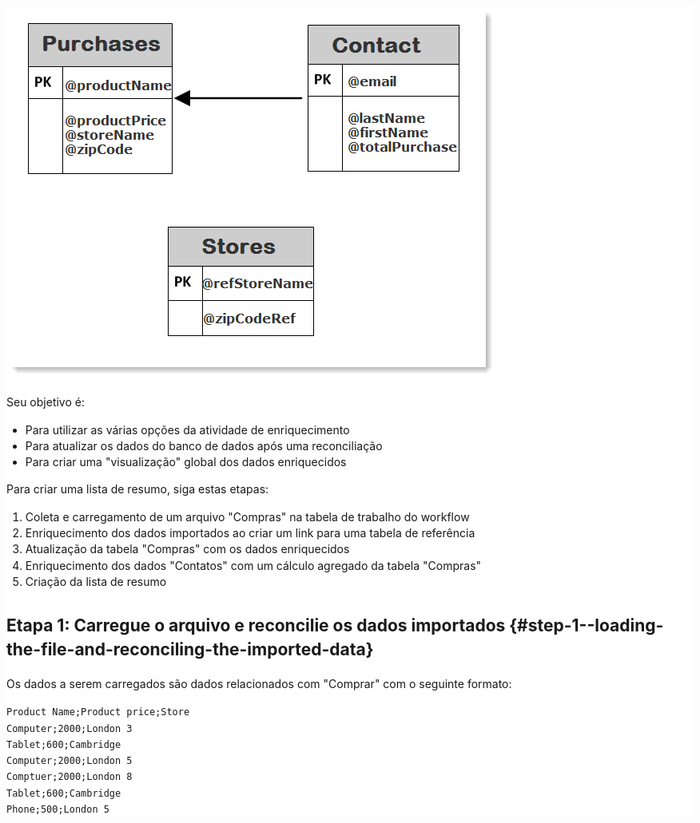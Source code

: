 ![](assets/uc2_enrich_data.png)

Seu objetivo é:

* Para utilizar as várias opções da atividade de enriquecimento
* Para atualizar os dados do banco de dados após uma reconciliação
* Para criar uma &quot;visualização&quot; global dos dados enriquecidos

Para criar uma lista de resumo, siga estas etapas:

1. Coleta e carregamento de um arquivo &quot;Compras&quot; na tabela de trabalho do workflow
1. Enriquecimento dos dados importados ao criar um link para uma tabela de referência
1. Atualização da tabela &quot;Compras&quot; com os dados enriquecidos
1. Enriquecimento dos dados &quot;Contatos&quot; com um cálculo agregado da tabela &quot;Compras&quot;
1. Criação da lista de resumo

## Etapa 1: Carregue o arquivo e reconcilie os dados importados {#step-1--loading-the-file-and-reconciling-the-imported-data}

Os dados a serem carregados são dados relacionados com &quot;Comprar&quot; com o seguinte formato:

```
Product Name;Product price;Store
Computer;2000;London 3
Tablet;600;Cambridge
Computer;2000;London 5
Comptuer;2000;London 8
Tablet;600;Cambridge
Phone;500;London 5
```
